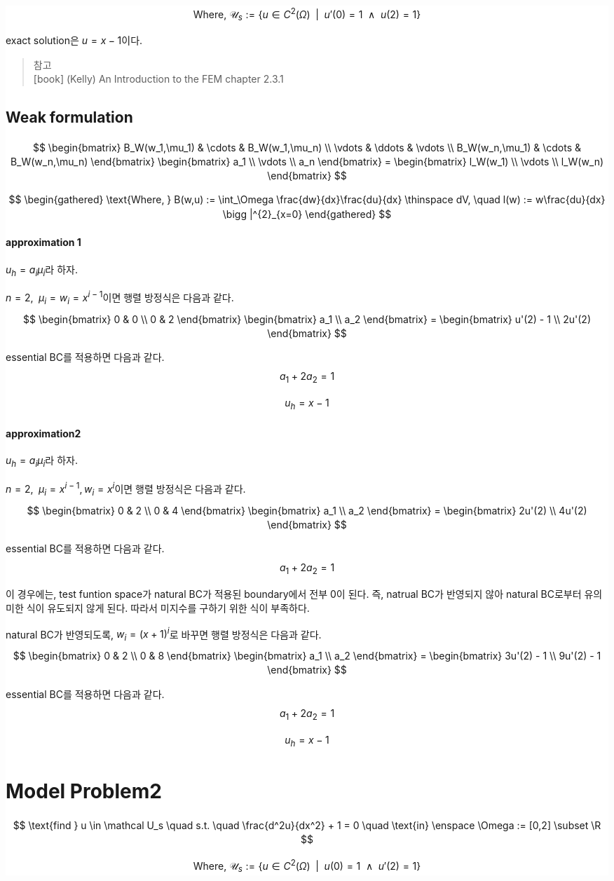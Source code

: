 $$ \text{Where, } \mathcal U_s := \{ u \in C^2(\Omega) \enspace | \enspace u'(0) = 1 \enspace \land \enspace u(2) = 1 \} $$

exact solution은 $u = x - 1$이다.

> 참고  
> [book] (Kelly) An Introduction to the FEM chapter 2.3.1

## Weak formulation
$$ \begin{bmatrix} B_W(w_1,\mu_1) & \cdots & B_W(w_1,\mu_n) \\ \vdots & \ddots & \vdots \\ B_W(w_n,\mu_1) & \cdots & B_W(w_n,\mu_n) \end{bmatrix} \begin{bmatrix} a_1 \\ \vdots \\ a_n \end{bmatrix} = \begin{bmatrix} l_W(w_1) \\ \vdots \\ l_W(w_n) \end{bmatrix} $$

$$ \begin{gathered} \text{Where, } B(w,u) := \int_\Omega \frac{dw}{dx}\frac{du}{dx} \thinspace dV, \quad  l(w) := w\frac{du}{dx} \bigg |^{2}_{x=0} \end{gathered} $$

#### approximation 1
$u_h =a_i\mu_i$라 하자.

$n = 2, \enspace \mu_i = w_i = x^{i-1}$이면 행렬 방정식은 다음과 같다.
$$ \begin{bmatrix} 0 & 0 \\ 0 & 2 \end{bmatrix} \begin{bmatrix} a_1 \\ a_2 \end{bmatrix} = \begin{bmatrix} u'(2) - 1 \\ 2u'(2) \end{bmatrix} $$

essential BC를 적용하면 다음과 같다.
$$ a_1 + 2a_2 = 1 $$


$$ u_h = x - 1 $$

#### approximation2
$u_h =a_i\mu_i$라 하자.

$n = 2, \enspace \mu_i = x^{i-1}, w_i = x^i$이면 행렬 방정식은 다음과 같다.
$$ \begin{bmatrix} 0 & 2 \\ 0 & 4 \end{bmatrix} \begin{bmatrix} a_1 \\ a_2 \end{bmatrix} = \begin{bmatrix} 2u'(2) \\ 4u'(2) \end{bmatrix} $$

essential BC를 적용하면 다음과 같다.
$$ a_1 + 2a_2 = 1 $$

이 경우에는, test funtion space가 natural BC가 적용된 boundary에서 전부 0이 된다. 즉, natrual BC가 반영되지 않아 natural BC로부터 유의미한 식이 유도되지 않게 된다. 따라서 미지수를 구하기 위한 식이 부족하다.

natural BC가 반영되도록, $w_i = (x + 1)^i$로 바꾸면 행렬 방정식은 다음과 같다.
$$ \begin{bmatrix} 0 & 2 \\ 0 & 8 \end{bmatrix} \begin{bmatrix} a_1 \\ a_2 \end{bmatrix} = \begin{bmatrix} 3u'(2) - 1 \\ 9u'(2) - 1 \end{bmatrix} $$

essential BC를 적용하면 다음과 같다.
$$ a_1 + 2a_2 = 1 $$

$$ u_h = x - 1 $$

# Model Problem2
$$ \text{find } u \in \mathcal U_s \quad s.t. \quad \frac{d^2u}{dx^2} + 1 = 0 \quad \text{in} \enspace \Omega := [0,2] \subset \R $$

$$ \text{Where, } \mathcal U_s := \{ u \in C^2(\Omega) \enspace | \enspace u(0) = 1 \enspace \land \enspace u'(2) = 1 \} $$
